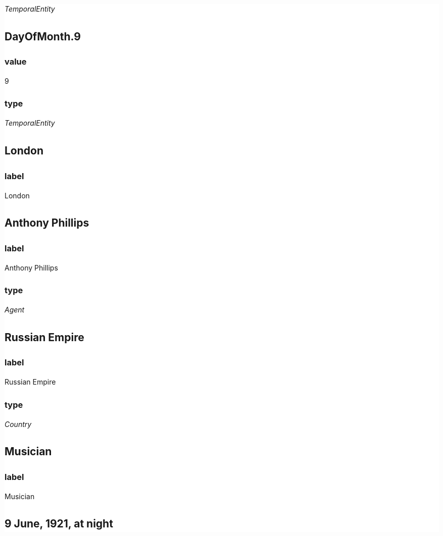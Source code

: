 *TemporalEntity*

## DayOfMonth.9

### value


9

### type


*TemporalEntity*

## London

### label


London

## Anthony Phillips

### label


Anthony Phillips

### type


*Agent*

## Russian Empire

### label


Russian Empire

### type


*Country*

## Musician

### label


Musician

## 9 June, 1921, at night
